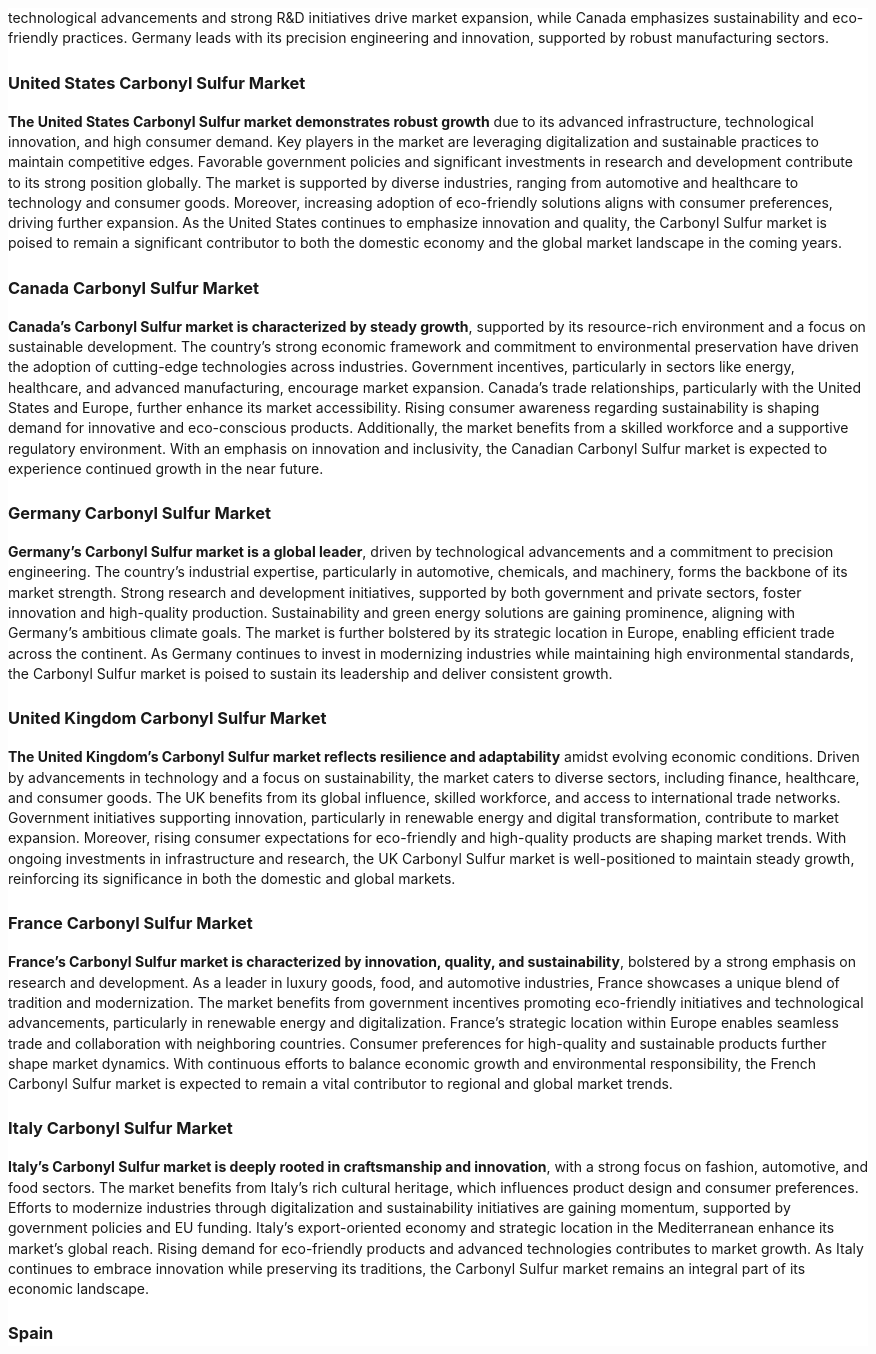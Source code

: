 technological advancements and strong R&amp;D initiatives drive market expansion, while Canada emphasizes sustainability and eco-friendly practices. Germany leads with its precision engineering and innovation, supported by robust manufacturing sectors.</span></em></p></blockquote><h3><strong>United States Carbonyl Sulfur Market</strong></h3><p><strong>The United States Carbonyl Sulfur market demonstrates robust growth</strong> due to its advanced infrastructure, technological innovation, and high consumer demand. Key players in the market are leveraging digitalization and sustainable practices to maintain competitive edges. Favorable government policies and significant investments in research and development contribute to its strong position globally. The market is supported by diverse industries, ranging from automotive and healthcare to technology and consumer goods. Moreover, increasing adoption of eco-friendly solutions aligns with consumer preferences, driving further expansion. As the United States continues to emphasize innovation and quality, the Carbonyl Sulfur market is poised to remain a significant contributor to both the domestic economy and the global market landscape in the coming years.</p><h3><strong>Canada Carbonyl Sulfur Market</strong></h3><p><strong>Canada&rsquo;s Carbonyl Sulfur market is characterized by steady growth</strong>, supported by its resource-rich environment and a focus on sustainable development. The country&rsquo;s strong economic framework and commitment to environmental preservation have driven the adoption of cutting-edge technologies across industries. Government incentives, particularly in sectors like energy, healthcare, and advanced manufacturing, encourage market expansion. Canada&rsquo;s trade relationships, particularly with the United States and Europe, further enhance its market accessibility. Rising consumer awareness regarding sustainability is shaping demand for innovative and eco-conscious products. Additionally, the market benefits from a skilled workforce and a supportive regulatory environment. With an emphasis on innovation and inclusivity, the Canadian Carbonyl Sulfur market is expected to experience continued growth in the near future.</p><h3><strong>Germany Carbonyl Sulfur Market</strong></h3><p><strong>Germany&rsquo;s Carbonyl Sulfur market is a global leader</strong>, driven by technological advancements and a commitment to precision engineering. The country&rsquo;s industrial expertise, particularly in automotive, chemicals, and machinery, forms the backbone of its market strength. Strong research and development initiatives, supported by both government and private sectors, foster innovation and high-quality production. Sustainability and green energy solutions are gaining prominence, aligning with Germany&rsquo;s ambitious climate goals. The market is further bolstered by its strategic location in Europe, enabling efficient trade across the continent. As Germany continues to invest in modernizing industries while maintaining high environmental standards, the Carbonyl Sulfur market is poised to sustain its leadership and deliver consistent growth.</p><h3><strong>United Kingdom Carbonyl Sulfur Market</strong></h3><p><strong>The United Kingdom&rsquo;s Carbonyl Sulfur market reflects resilience and adaptability</strong> amidst evolving economic conditions. Driven by advancements in technology and a focus on sustainability, the market caters to diverse sectors, including finance, healthcare, and consumer goods. The UK benefits from its global influence, skilled workforce, and access to international trade networks. Government initiatives supporting innovation, particularly in renewable energy and digital transformation, contribute to market expansion. Moreover, rising consumer expectations for eco-friendly and high-quality products are shaping market trends. With ongoing investments in infrastructure and research, the UK Carbonyl Sulfur market is well-positioned to maintain steady growth, reinforcing its significance in both the domestic and global markets.</p><h3><strong>France Carbonyl Sulfur Market</strong></h3><p><strong>France&rsquo;s Carbonyl Sulfur market is characterized by innovation, quality, and sustainability</strong>, bolstered by a strong emphasis on research and development. As a leader in luxury goods, food, and automotive industries, France showcases a unique blend of tradition and modernization. The market benefits from government incentives promoting eco-friendly initiatives and technological advancements, particularly in renewable energy and digitalization. France&rsquo;s strategic location within Europe enables seamless trade and collaboration with neighboring countries. Consumer preferences for high-quality and sustainable products further shape market dynamics. With continuous efforts to balance economic growth and environmental responsibility, the French Carbonyl Sulfur market is expected to remain a vital contributor to regional and global market trends.</p><h3><strong>Italy Carbonyl Sulfur Market</strong></h3><p><strong>Italy&rsquo;s Carbonyl Sulfur market is deeply rooted in craftsmanship and innovation</strong>, with a strong focus on fashion, automotive, and food sectors. The market benefits from Italy&rsquo;s rich cultural heritage, which influences product design and consumer preferences. Efforts to modernize industries through digitalization and sustainability initiatives are gaining momentum, supported by government policies and EU funding. Italy&rsquo;s export-oriented economy and strategic location in the Mediterranean enhance its market&rsquo;s global reach. Rising demand for eco-friendly products and advanced technologies contributes to market growth. As Italy continues to embrace innovation while preserving its traditions, the Carbonyl Sulfur market remains an integral part of its economic landscape.</p><h3><strong>Spain
